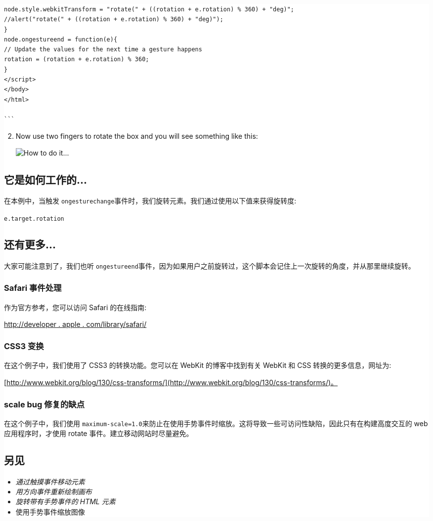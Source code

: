     node.style.webkitTransform = "rotate(" + ((rotation + e.rotation) % 360) + "deg)";
    //alert("rotate(" + ((rotation + e.rotation) % 360) + "deg)");
    }
    node.ongestureend = function(e){
    // Update the values for the next time a gesture happens
    rotation = (rotation + e.rotation) % 360;
    }
    </script>
    </body>
    </html>

    ```

2.  Now use two fingers to rotate the box and you will see something like this:

    ![How to do it...](graphics/1963_03_07.jpg)

## 它是如何工作的...

在本例中，当触发 `ongesturechange`事件时，我们旋转元素。我们通过使用以下值来获得旋转度:

```html
e.target.rotation

```

## 还有更多...

大家可能注意到了，我们也听 `ongestureend`事件，因为如果用户之前旋转过，这个脚本会记住上一次旋转的角度，并从那里继续旋转。

### Safari 事件处理

作为官方参考，您可以访问 Safari 的在线指南:

[http://developer . apple . com/library/safari/](http://developer.apple.com/library/safari/#documentation/appleapplications/reference/safariwebcontent/HandlingEvents/HandlingEvents.html)

### CSS3 变换

在这个例子中，我们使用了 CSS3 的转换功能。您可以在 WebKit 的博客中找到有关 WebKit 和 CSS 转换的更多信息，网址为:

[http://www.webkit.org/blog/130/css-transforms/](http://www.webkit.org/blog/130/css-transforms/)。

### scale bug 修复的缺点

在这个例子中，我们使用 `maximum-scale=1.0`来防止在使用手势事件时缩放。这将导致一些可访问性缺陷，因此只有在构建高度交互的 web 应用程序时，才使用 rotate 事件。建立移动网站时尽量避免。

## 另见

*   *通过触摸事件移动元素*
*   *用方向事件重新绘制画布*
*   *旋转带有手势事件的 HTML 元素*
*   使用手势事件缩放图像
